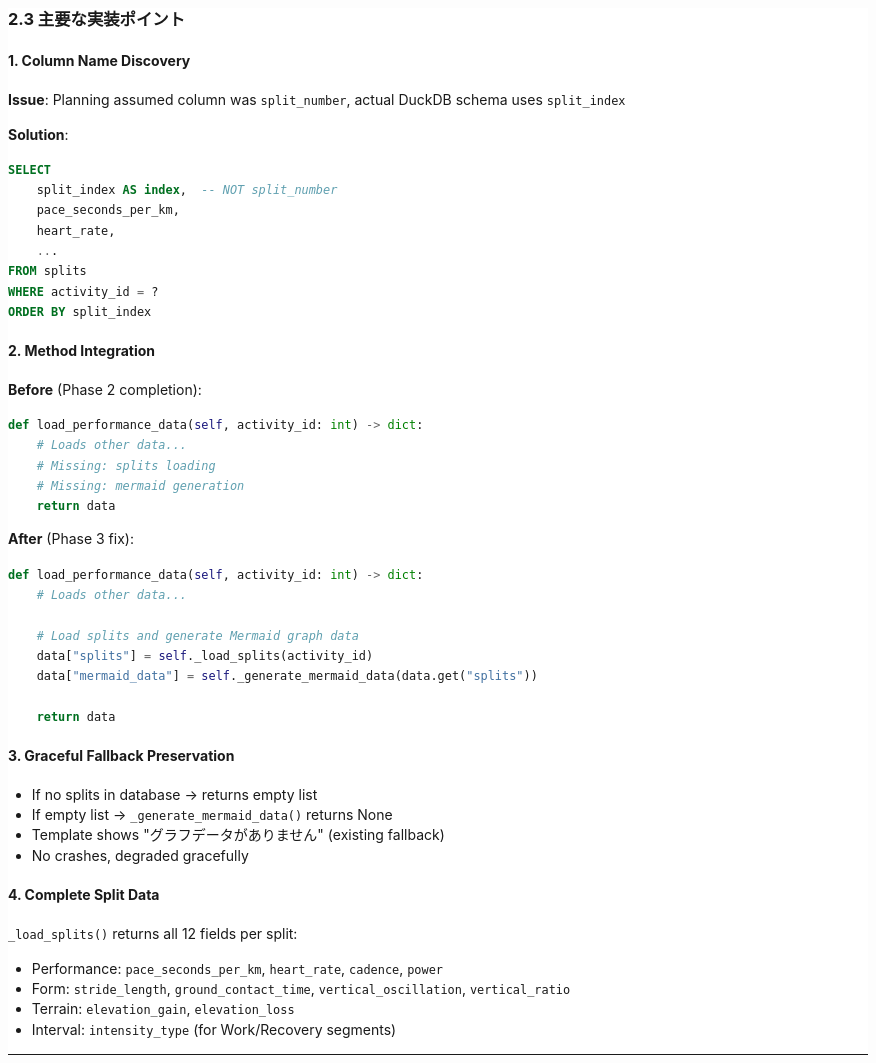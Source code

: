 ### 2.3 主要な実装ポイント

#### 1. Column Name Discovery
**Issue**: Planning assumed column was `split_number`, actual DuckDB schema uses `split_index`

**Solution**:
```sql
SELECT
    split_index AS index,  -- NOT split_number
    pace_seconds_per_km,
    heart_rate,
    ...
FROM splits
WHERE activity_id = ?
ORDER BY split_index
```

#### 2. Method Integration
**Before** (Phase 2 completion):
```python
def load_performance_data(self, activity_id: int) -> dict:
    # Loads other data...
    # Missing: splits loading
    # Missing: mermaid generation
    return data
```

**After** (Phase 3 fix):
```python
def load_performance_data(self, activity_id: int) -> dict:
    # Loads other data...

    # Load splits and generate Mermaid graph data
    data["splits"] = self._load_splits(activity_id)
    data["mermaid_data"] = self._generate_mermaid_data(data.get("splits"))

    return data
```

#### 3. Graceful Fallback Preservation
- If no splits in database → returns empty list
- If empty list → `_generate_mermaid_data()` returns None
- Template shows "グラフデータがありません" (existing fallback)
- No crashes, degraded gracefully

#### 4. Complete Split Data
`_load_splits()` returns all 12 fields per split:
- Performance: `pace_seconds_per_km`, `heart_rate`, `cadence`, `power`
- Form: `stride_length`, `ground_contact_time`, `vertical_oscillation`, `vertical_ratio`
- Terrain: `elevation_gain`, `elevation_loss`
- Interval: `intensity_type` (for Work/Recovery segments)

---
